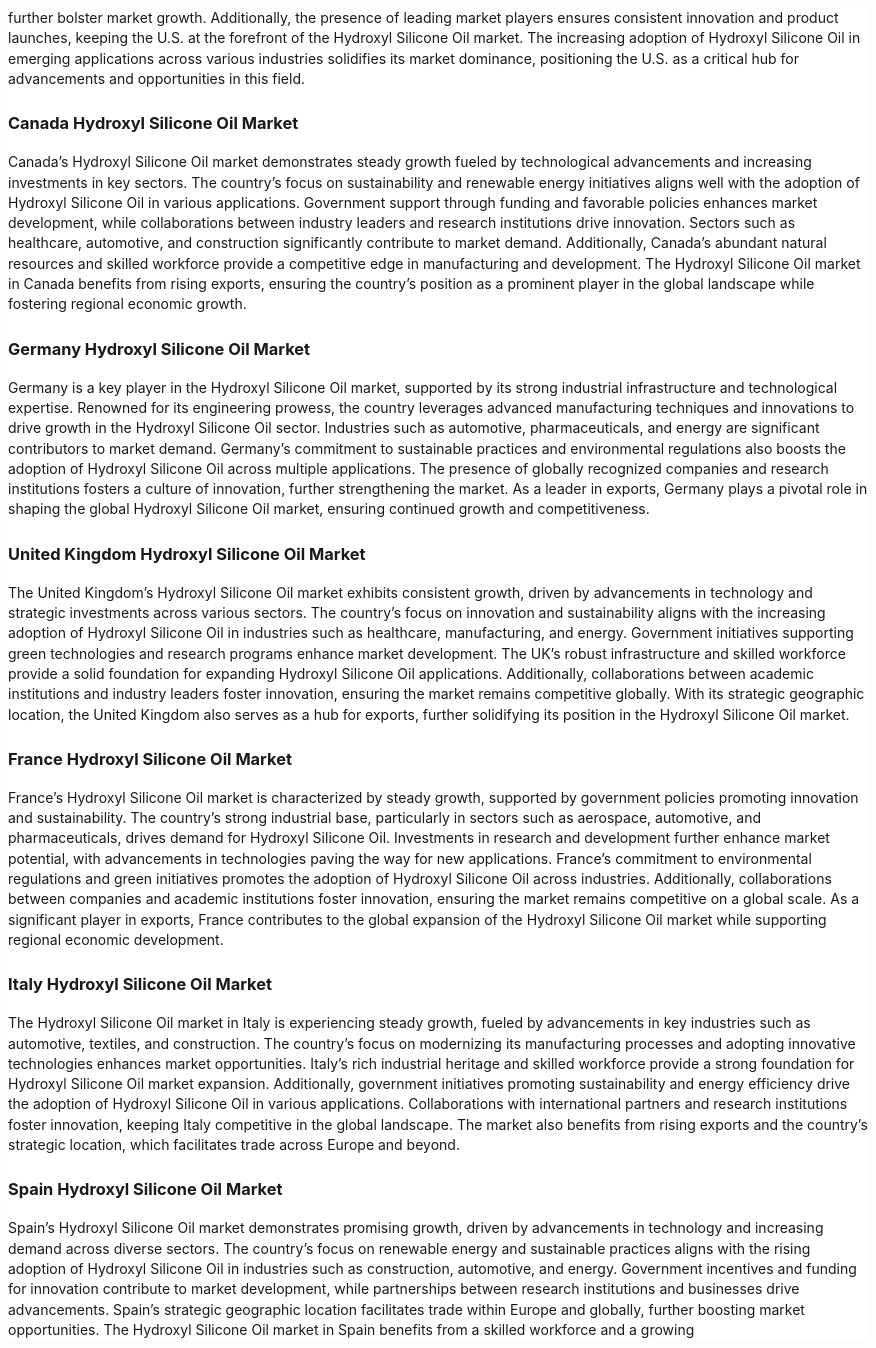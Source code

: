further bolster market growth. Additionally, the presence of leading market players ensures consistent innovation and product launches, keeping the U.S. at the forefront of the Hydroxyl Silicone Oil market. The increasing adoption of Hydroxyl Silicone Oil in emerging applications across various industries solidifies its market dominance, positioning the U.S. as a critical hub for advancements and opportunities in this field.</p><h3>Canada Hydroxyl Silicone Oil Market</h3><p>Canada&rsquo;s Hydroxyl Silicone Oil market demonstrates steady growth fueled by technological advancements and increasing investments in key sectors. The country&rsquo;s focus on sustainability and renewable energy initiatives aligns well with the adoption of Hydroxyl Silicone Oil in various applications. Government support through funding and favorable policies enhances market development, while collaborations between industry leaders and research institutions drive innovation. Sectors such as healthcare, automotive, and construction significantly contribute to market demand. Additionally, Canada&rsquo;s abundant natural resources and skilled workforce provide a competitive edge in manufacturing and development. The Hydroxyl Silicone Oil market in Canada benefits from rising exports, ensuring the country&rsquo;s position as a prominent player in the global landscape while fostering regional economic growth.</p><h3>Germany Hydroxyl Silicone Oil Market</h3><p>Germany is a key player in the Hydroxyl Silicone Oil market, supported by its strong industrial infrastructure and technological expertise. Renowned for its engineering prowess, the country leverages advanced manufacturing techniques and innovations to drive growth in the Hydroxyl Silicone Oil sector. Industries such as automotive, pharmaceuticals, and energy are significant contributors to market demand. Germany&rsquo;s commitment to sustainable practices and environmental regulations also boosts the adoption of Hydroxyl Silicone Oil across multiple applications. The presence of globally recognized companies and research institutions fosters a culture of innovation, further strengthening the market. As a leader in exports, Germany plays a pivotal role in shaping the global Hydroxyl Silicone Oil market, ensuring continued growth and competitiveness.</p><h3>United Kingdom Hydroxyl Silicone Oil Market</h3><p>The United Kingdom&rsquo;s Hydroxyl Silicone Oil market exhibits consistent growth, driven by advancements in technology and strategic investments across various sectors. The country&rsquo;s focus on innovation and sustainability aligns with the increasing adoption of Hydroxyl Silicone Oil in industries such as healthcare, manufacturing, and energy. Government initiatives supporting green technologies and research programs enhance market development. The UK&rsquo;s robust infrastructure and skilled workforce provide a solid foundation for expanding Hydroxyl Silicone Oil applications. Additionally, collaborations between academic institutions and industry leaders foster innovation, ensuring the market remains competitive globally. With its strategic geographic location, the United Kingdom also serves as a hub for exports, further solidifying its position in the Hydroxyl Silicone Oil market.</p><h3>France Hydroxyl Silicone Oil Market</h3><p>France&rsquo;s Hydroxyl Silicone Oil market is characterized by steady growth, supported by government policies promoting innovation and sustainability. The country&rsquo;s strong industrial base, particularly in sectors such as aerospace, automotive, and pharmaceuticals, drives demand for Hydroxyl Silicone Oil. Investments in research and development further enhance market potential, with advancements in technologies paving the way for new applications. France&rsquo;s commitment to environmental regulations and green initiatives promotes the adoption of Hydroxyl Silicone Oil across industries. Additionally, collaborations between companies and academic institutions foster innovation, ensuring the market remains competitive on a global scale. As a significant player in exports, France contributes to the global expansion of the Hydroxyl Silicone Oil market while supporting regional economic development.</p><h3>Italy Hydroxyl Silicone Oil Market</h3><p>The Hydroxyl Silicone Oil market in Italy is experiencing steady growth, fueled by advancements in key industries such as automotive, textiles, and construction. The country&rsquo;s focus on modernizing its manufacturing processes and adopting innovative technologies enhances market opportunities. Italy&rsquo;s rich industrial heritage and skilled workforce provide a strong foundation for Hydroxyl Silicone Oil market expansion. Additionally, government initiatives promoting sustainability and energy efficiency drive the adoption of Hydroxyl Silicone Oil in various applications. Collaborations with international partners and research institutions foster innovation, keeping Italy competitive in the global landscape. The market also benefits from rising exports and the country&rsquo;s strategic location, which facilitates trade across Europe and beyond.</p><h3>Spain Hydroxyl Silicone Oil Market</h3><p>Spain&rsquo;s Hydroxyl Silicone Oil market demonstrates promising growth, driven by advancements in technology and increasing demand across diverse sectors. The country&rsquo;s focus on renewable energy and sustainable practices aligns with the rising adoption of Hydroxyl Silicone Oil in industries such as construction, automotive, and energy. Government incentives and funding for innovation contribute to market development, while partnerships between research institutions and businesses drive advancements. Spain&rsquo;s strategic geographic location facilitates trade within Europe and globally, further boosting market opportunities. The Hydroxyl Silicone Oil market in Spain benefits from a skilled workforce and a growing